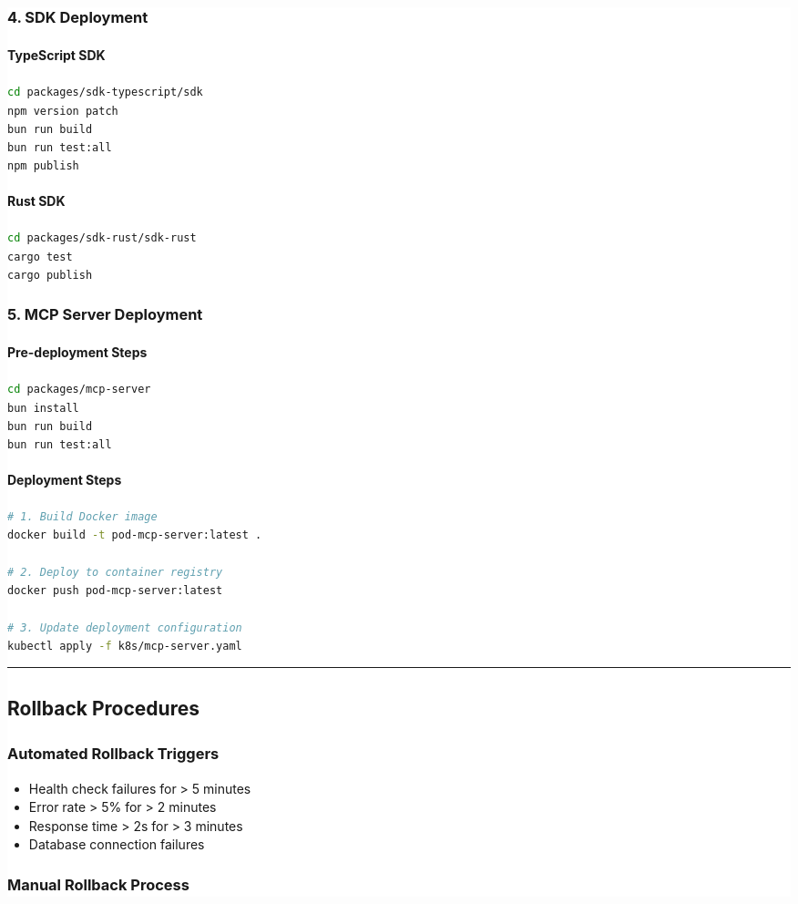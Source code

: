 ### 4. SDK Deployment

#### TypeScript SDK
```bash
cd packages/sdk-typescript/sdk
npm version patch
bun run build
bun run test:all
npm publish
```

#### Rust SDK
```bash
cd packages/sdk-rust/sdk-rust
cargo test
cargo publish
```

### 5. MCP Server Deployment

#### Pre-deployment Steps
```bash
cd packages/mcp-server
bun install
bun run build
bun run test:all
```

#### Deployment Steps
```bash
# 1. Build Docker image
docker build -t pod-mcp-server:latest .

# 2. Deploy to container registry
docker push pod-mcp-server:latest

# 3. Update deployment configuration
kubectl apply -f k8s/mcp-server.yaml
```

---

## Rollback Procedures

### Automated Rollback Triggers
- Health check failures for > 5 minutes
- Error rate > 5% for > 2 minutes
- Response time > 2s for > 3 minutes
- Database connection failures

### Manual Rollback Process
